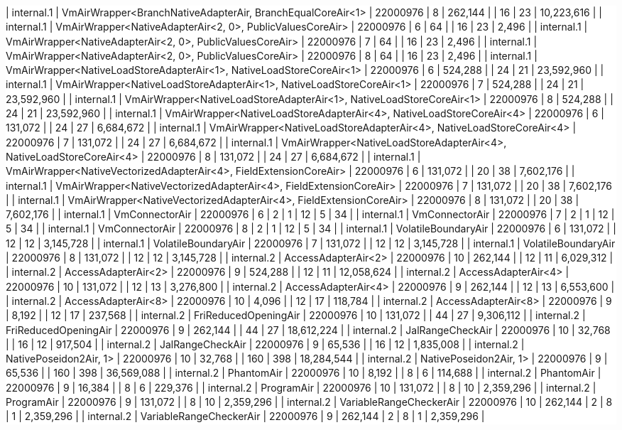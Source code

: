 | internal.1 | VmAirWrapper<BranchNativeAdapterAir, BranchEqualCoreAir<1> | 22000976 | 8 | 262,144 |  | 16 | 23 | 10,223,616 | 
| internal.1 | VmAirWrapper<NativeAdapterAir<2, 0>, PublicValuesCoreAir> | 22000976 | 6 | 64 |  | 16 | 23 | 2,496 | 
| internal.1 | VmAirWrapper<NativeAdapterAir<2, 0>, PublicValuesCoreAir> | 22000976 | 7 | 64 |  | 16 | 23 | 2,496 | 
| internal.1 | VmAirWrapper<NativeAdapterAir<2, 0>, PublicValuesCoreAir> | 22000976 | 8 | 64 |  | 16 | 23 | 2,496 | 
| internal.1 | VmAirWrapper<NativeLoadStoreAdapterAir<1>, NativeLoadStoreCoreAir<1> | 22000976 | 6 | 524,288 |  | 24 | 21 | 23,592,960 | 
| internal.1 | VmAirWrapper<NativeLoadStoreAdapterAir<1>, NativeLoadStoreCoreAir<1> | 22000976 | 7 | 524,288 |  | 24 | 21 | 23,592,960 | 
| internal.1 | VmAirWrapper<NativeLoadStoreAdapterAir<1>, NativeLoadStoreCoreAir<1> | 22000976 | 8 | 524,288 |  | 24 | 21 | 23,592,960 | 
| internal.1 | VmAirWrapper<NativeLoadStoreAdapterAir<4>, NativeLoadStoreCoreAir<4> | 22000976 | 6 | 131,072 |  | 24 | 27 | 6,684,672 | 
| internal.1 | VmAirWrapper<NativeLoadStoreAdapterAir<4>, NativeLoadStoreCoreAir<4> | 22000976 | 7 | 131,072 |  | 24 | 27 | 6,684,672 | 
| internal.1 | VmAirWrapper<NativeLoadStoreAdapterAir<4>, NativeLoadStoreCoreAir<4> | 22000976 | 8 | 131,072 |  | 24 | 27 | 6,684,672 | 
| internal.1 | VmAirWrapper<NativeVectorizedAdapterAir<4>, FieldExtensionCoreAir> | 22000976 | 6 | 131,072 |  | 20 | 38 | 7,602,176 | 
| internal.1 | VmAirWrapper<NativeVectorizedAdapterAir<4>, FieldExtensionCoreAir> | 22000976 | 7 | 131,072 |  | 20 | 38 | 7,602,176 | 
| internal.1 | VmAirWrapper<NativeVectorizedAdapterAir<4>, FieldExtensionCoreAir> | 22000976 | 8 | 131,072 |  | 20 | 38 | 7,602,176 | 
| internal.1 | VmConnectorAir | 22000976 | 6 | 2 | 1 | 12 | 5 | 34 | 
| internal.1 | VmConnectorAir | 22000976 | 7 | 2 | 1 | 12 | 5 | 34 | 
| internal.1 | VmConnectorAir | 22000976 | 8 | 2 | 1 | 12 | 5 | 34 | 
| internal.1 | VolatileBoundaryAir | 22000976 | 6 | 131,072 |  | 12 | 12 | 3,145,728 | 
| internal.1 | VolatileBoundaryAir | 22000976 | 7 | 131,072 |  | 12 | 12 | 3,145,728 | 
| internal.1 | VolatileBoundaryAir | 22000976 | 8 | 131,072 |  | 12 | 12 | 3,145,728 | 
| internal.2 | AccessAdapterAir<2> | 22000976 | 10 | 262,144 |  | 12 | 11 | 6,029,312 | 
| internal.2 | AccessAdapterAir<2> | 22000976 | 9 | 524,288 |  | 12 | 11 | 12,058,624 | 
| internal.2 | AccessAdapterAir<4> | 22000976 | 10 | 131,072 |  | 12 | 13 | 3,276,800 | 
| internal.2 | AccessAdapterAir<4> | 22000976 | 9 | 262,144 |  | 12 | 13 | 6,553,600 | 
| internal.2 | AccessAdapterAir<8> | 22000976 | 10 | 4,096 |  | 12 | 17 | 118,784 | 
| internal.2 | AccessAdapterAir<8> | 22000976 | 9 | 8,192 |  | 12 | 17 | 237,568 | 
| internal.2 | FriReducedOpeningAir | 22000976 | 10 | 131,072 |  | 44 | 27 | 9,306,112 | 
| internal.2 | FriReducedOpeningAir | 22000976 | 9 | 262,144 |  | 44 | 27 | 18,612,224 | 
| internal.2 | JalRangeCheckAir | 22000976 | 10 | 32,768 |  | 16 | 12 | 917,504 | 
| internal.2 | JalRangeCheckAir | 22000976 | 9 | 65,536 |  | 16 | 12 | 1,835,008 | 
| internal.2 | NativePoseidon2Air<BabyBearParameters>, 1> | 22000976 | 10 | 32,768 |  | 160 | 398 | 18,284,544 | 
| internal.2 | NativePoseidon2Air<BabyBearParameters>, 1> | 22000976 | 9 | 65,536 |  | 160 | 398 | 36,569,088 | 
| internal.2 | PhantomAir | 22000976 | 10 | 8,192 |  | 8 | 6 | 114,688 | 
| internal.2 | PhantomAir | 22000976 | 9 | 16,384 |  | 8 | 6 | 229,376 | 
| internal.2 | ProgramAir | 22000976 | 10 | 131,072 |  | 8 | 10 | 2,359,296 | 
| internal.2 | ProgramAir | 22000976 | 9 | 131,072 |  | 8 | 10 | 2,359,296 | 
| internal.2 | VariableRangeCheckerAir | 22000976 | 10 | 262,144 | 2 | 8 | 1 | 2,359,296 | 
| internal.2 | VariableRangeCheckerAir | 22000976 | 9 | 262,144 | 2 | 8 | 1 | 2,359,296 | 